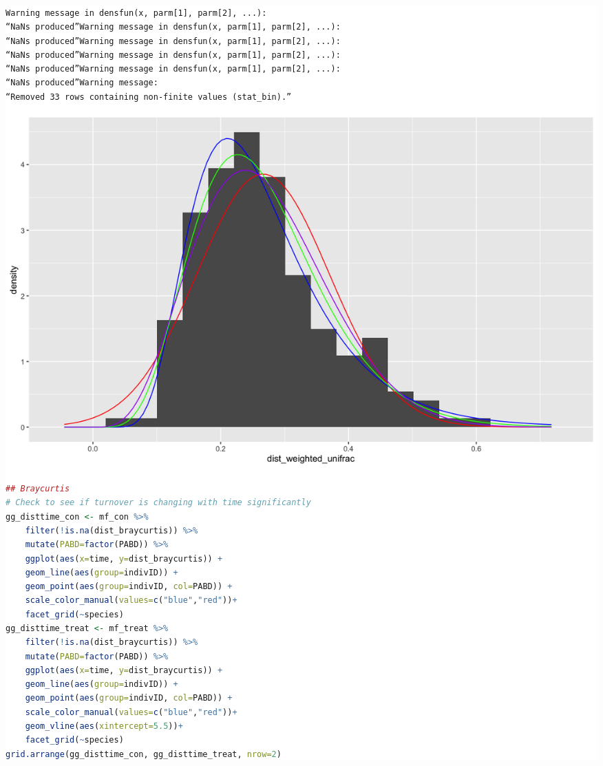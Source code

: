 
    Warning message in densfun(x, parm[1], parm[2], ...):
    “NaNs produced”Warning message in densfun(x, parm[1], parm[2], ...):
    “NaNs produced”Warning message in densfun(x, parm[1], parm[2], ...):
    “NaNs produced”Warning message in densfun(x, parm[1], parm[2], ...):
    “NaNs produced”Warning message in densfun(x, parm[1], parm[2], ...):
    “NaNs produced”Warning message:
    “Removed 33 rows containing non-finite values (stat_bin).”


![png](output_44_1.png)



```R
## Braycurtis
# Check to see if turnover is changing with time significantly
gg_disttime_con <- mf_con %>%
    filter(!is.na(dist_braycurtis)) %>%
    mutate(PABD=factor(PABD)) %>%
    ggplot(aes(x=time, y=dist_braycurtis)) + 
    geom_line(aes(group=indivID)) +
    geom_point(aes(group=indivID, col=PABD)) +
    scale_color_manual(values=c("blue","red"))+
    facet_grid(~species)
gg_disttime_treat <- mf_treat %>%
    filter(!is.na(dist_braycurtis)) %>%
    mutate(PABD=factor(PABD)) %>%
    ggplot(aes(x=time, y=dist_braycurtis)) + 
    geom_line(aes(group=indivID)) +
    geom_point(aes(group=indivID, col=PABD)) +
    scale_color_manual(values=c("blue","red"))+
    geom_vline(aes(xintercept=5.5))+
    facet_grid(~species)
grid.arrange(gg_disttime_con, gg_disttime_treat, nrow=2)
```
